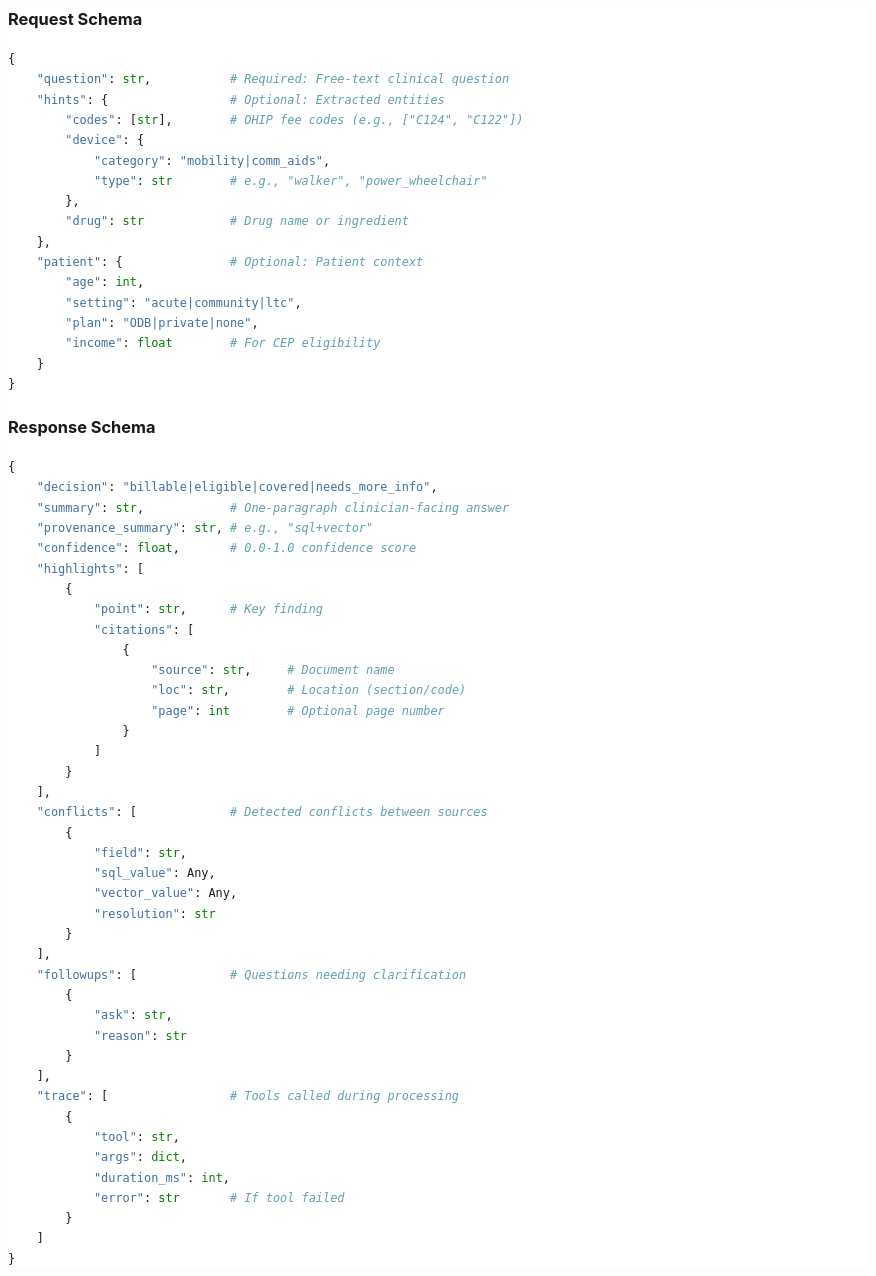 ### Request Schema
```python
{
    "question": str,           # Required: Free-text clinical question
    "hints": {                 # Optional: Extracted entities
        "codes": [str],        # OHIP fee codes (e.g., ["C124", "C122"])
        "device": {
            "category": "mobility|comm_aids",
            "type": str        # e.g., "walker", "power_wheelchair"
        },
        "drug": str            # Drug name or ingredient
    },
    "patient": {               # Optional: Patient context
        "age": int,
        "setting": "acute|community|ltc",
        "plan": "ODB|private|none",
        "income": float        # For CEP eligibility
    }
}
```

### Response Schema
```python
{
    "decision": "billable|eligible|covered|needs_more_info",
    "summary": str,            # One-paragraph clinician-facing answer
    "provenance_summary": str, # e.g., "sql+vector"
    "confidence": float,       # 0.0-1.0 confidence score
    "highlights": [
        {
            "point": str,      # Key finding
            "citations": [
                {
                    "source": str,     # Document name
                    "loc": str,        # Location (section/code)
                    "page": int        # Optional page number
                }
            ]
        }
    ],
    "conflicts": [             # Detected conflicts between sources
        {
            "field": str,
            "sql_value": Any,
            "vector_value": Any,
            "resolution": str
        }
    ],
    "followups": [             # Questions needing clarification
        {
            "ask": str,
            "reason": str
        }
    ],
    "trace": [                 # Tools called during processing
        {
            "tool": str,
            "args": dict,
            "duration_ms": int,
            "error": str       # If tool failed
        }
    ]
}
```